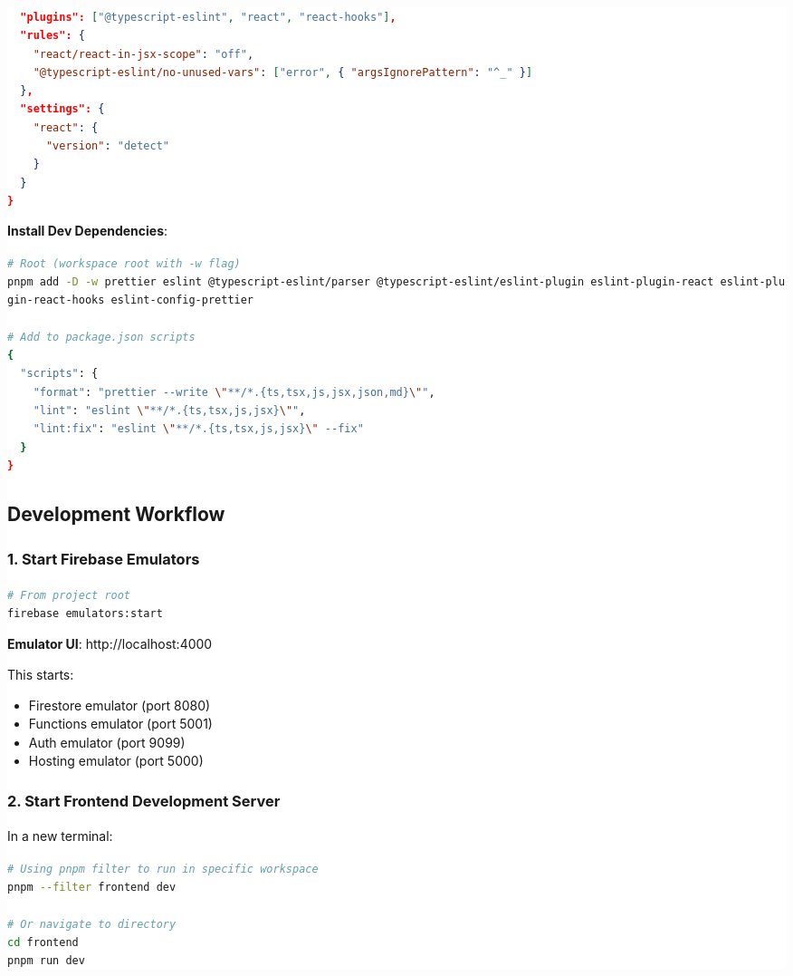 ```json
  "plugins": ["@typescript-eslint", "react", "react-hooks"],
  "rules": {
    "react/react-in-jsx-scope": "off",
    "@typescript-eslint/no-unused-vars": ["error", { "argsIgnorePattern": "^_" }]
  },
  "settings": {
    "react": {
      "version": "detect"
    }
  }
}
```

**Install Dev Dependencies**:

```bash
# Root (workspace root with -w flag)
pnpm add -D -w prettier eslint @typescript-eslint/parser @typescript-eslint/eslint-plugin eslint-plugin-react eslint-plugin-react-hooks eslint-config-prettier

# Add to package.json scripts
{
  "scripts": {
    "format": "prettier --write \"**/*.{ts,tsx,js,jsx,json,md}\"",
    "lint": "eslint \"**/*.{ts,tsx,js,jsx}\"",
    "lint:fix": "eslint \"**/*.{ts,tsx,js,jsx}\" --fix"
  }
}
```

## Development Workflow

### 1. Start Firebase Emulators

```bash
# From project root
firebase emulators:start
```

**Emulator UI**: http://localhost:4000

This starts:

- Firestore emulator (port 8080)
- Functions emulator (port 5001)
- Auth emulator (port 9099)
- Hosting emulator (port 5000)

### 2. Start Frontend Development Server

In a new terminal:

```bash
# Using pnpm filter to run in specific workspace
pnpm --filter frontend dev

# Or navigate to directory
cd frontend
pnpm run dev
```
